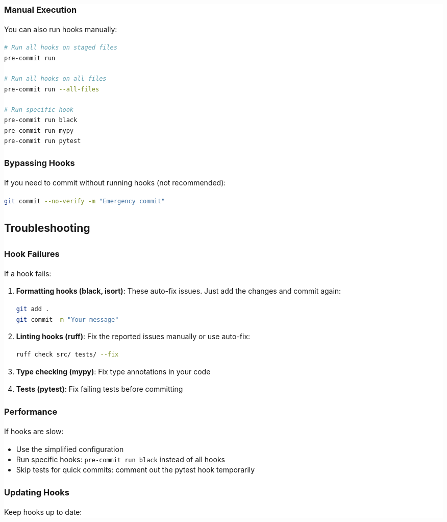 ### Manual Execution
You can also run hooks manually:

```bash
# Run all hooks on staged files
pre-commit run

# Run all hooks on all files
pre-commit run --all-files

# Run specific hook
pre-commit run black
pre-commit run mypy
pre-commit run pytest
```

### Bypassing Hooks
If you need to commit without running hooks (not recommended):

```bash
git commit --no-verify -m "Emergency commit"
```

## Troubleshooting

### Hook Failures
If a hook fails:

1. **Formatting hooks (black, isort)**: These auto-fix issues. Just add the changes and commit again:
   ```bash
   git add .
   git commit -m "Your message"
   ```

2. **Linting hooks (ruff)**: Fix the reported issues manually or use auto-fix:
   ```bash
   ruff check src/ tests/ --fix
   ```

3. **Type checking (mypy)**: Fix type annotations in your code

4. **Tests (pytest)**: Fix failing tests before committing

### Performance
If hooks are slow:
- Use the simplified configuration
- Run specific hooks: `pre-commit run black` instead of all hooks
- Skip tests for quick commits: comment out the pytest hook temporarily

### Updating Hooks
Keep hooks up to date:
